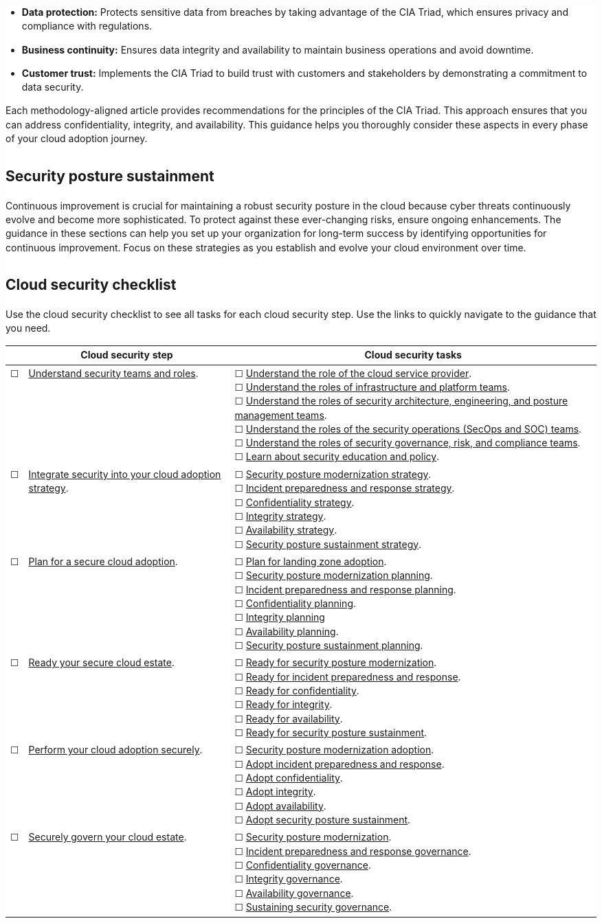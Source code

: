 - **Data protection:** Protects sensitive data from breaches by taking advantage of the CIA Triad, which ensures privacy and compliance with regulations.

- **Business continuity:** Ensures data integrity and availability to maintain business operations and avoid downtime.

- **Customer trust:** Implements the CIA Triad to build trust with customers and stakeholders by demonstrating a commitment to data security.

Each methodology-aligned article provides recommendations for the principles of the CIA Triad. This approach ensures that you can address confidentiality, integrity, and availability. This guidance helps you thoroughly consider these aspects in every phase of your cloud adoption journey.

## Security posture sustainment

Continuous improvement is crucial for maintaining a robust security posture in the cloud because cyber threats continuously evolve and become more sophisticated. To protect against these ever-changing risks, ensure ongoing enhancements. The guidance in these sections can help you set up your organization for long-term success by identifying opportunities for continuous improvement. Focus on these strategies as you establish and evolve your cloud environment over time.

## Cloud security checklist

Use the cloud security checklist to see all tasks for each cloud security step. Use the links to quickly navigate to the guidance that you need.

| &nbsp; | Cloud security step | Cloud security tasks |
|---|---|---|
|&#9744; | [Understand security teams and roles](./secure-teams-and-roles.md). | &#9744; [Understand the role of the cloud service provider](./secure-teams-and-roles.md#cloud-service-provider). <br> &#9744; [Understand the roles of infrastructure and platform teams](./secure-teams-and-roles.md#infrastructureplatform-teams-architecture-engineering-and-operations). <br> &#9744; [Understand the roles of security architecture, engineering, and posture management teams](./secure-teams-and-roles.md#security-architecture-engineering-posture-management-teams). <br> &#9744; [Understand the roles of the security operations (SecOps and SOC) teams](./secure-teams-and-roles.md#security-operations-secopssoc). <br> &#9744; [Understand the roles of security governance, risk, and compliance teams](./secure-teams-and-roles.md#security-governance-risk-and-compliance-grc). <br> &#9744; [Learn about security education and policy](./secure-teams-and-roles.md#security-education-and-policy).
|&#9744; | [Integrate security into your cloud adoption strategy](./secure-strategy.md). | &#9744; [Security posture modernization strategy](./secure-strategy.md#security-posture-modernization). <br> &#9744; [Incident preparedness and response strategy](./secure-strategy.md#defining-a-strategy-for-incident-preparedness-and-response). <br> &#9744; [Confidentiality strategy](./secure-strategy.md#defining-a-strategy-for-confidentiality). <br> &#9744; [Integrity strategy](./secure-strategy.md#defining-a-strategy-for-integrity). <br> &#9744; [Availability strategy](./secure-strategy.md#defining-a-strategy-for-availability). <br> &#9744; [Security posture sustainment strategy](./secure-strategy.md#defining-a-strategy-for-sustaining-security-posture). |
|&#9744; | [Plan for a secure cloud adoption](./secure-plan.md). | &#9744; [Plan for landing zone adoption](./secure-plan.md#plan-for-landing-zone-adoption). <br> &#9744; [Security posture modernization planning](./secure-plan.md#security-posture-modernization). <br> &#9744; [Incident preparedness and response planning](./secure-plan.md#incident-preparedness-and-response). <br> &#9744; [Confidentiality planning](./secure-plan.md#plan-for-confidentiality). <br> &#9744; [Integrity planning](./secure-plan.md#plan-for-integrity) <br> &#9744; [Availability planning](./secure-plan.md#plan-for-availability). <br> &#9744; [Security posture sustainment planning](./secure-plan.md#adopt-sustainment). |
|&#9744; | [Ready your secure cloud estate](./secure-ready.md). | &#9744; [Ready for security posture modernization](./secure-ready.md#security-posture-modernization). <br> &#9744; [Ready for incident preparedness and response](./secure-ready.md#ready-for-incident-preparedness-and-response). <br> &#9744; [Ready for confidentiality](./secure-ready.md#ready-for-confidentiality). <br> &#9744; [Ready for integrity](./secure-ready.md#ready-for-integrity). <br> &#9744; [Ready for availability](./secure-ready.md#ready-for-availability). <br> &#9744; [Ready for security posture sustainment](./secure-ready.md#ready-for-security-sustainment). |
|&#9744; | [Perform your cloud adoption securely](./secure-adopt.md). | &#9744; [Security posture modernization adoption](./secure-adopt.md#security-posture-modernization-adoption). <br> &#9744; [Adopt incident preparedness and response](./secure-adopt.md#incident-preparedness-and-response-adoption). <br> &#9744; [Adopt confidentiality](./secure-adopt.md#adopt-the-principle-of-confidentiality). <br> &#9744; [Adopt integrity](./secure-adopt.md#adopt-the-principle-of-integrity). <br> &#9744; [Adopt availability](./secure-adopt.md#adopt-the-principle-of-availability). <br> &#9744; [Adopt security posture sustainment](./secure-adopt.md#adopt-security-sustainment). |
|&#9744; | [Securely govern your cloud estate](./secure-govern.md). | &#9744; [Security posture modernization](./secure-govern.md#security-posture-modernization).  <br> &#9744; [Incident preparedness and response governance](./secure-govern.md#incident-preparedness-and-response). <br> &#9744; [Confidentiality governance](./secure-govern.md#confidentiality-governance). <br> &#9744; [Integrity governance](./secure-govern.md#integrity-governance). <br> &#9744; [Availability governance](./secure-govern.md#availability-governance). <br> &#9744; [Sustaining security governance](./secure-govern.md#sustaining-secure-governance). |